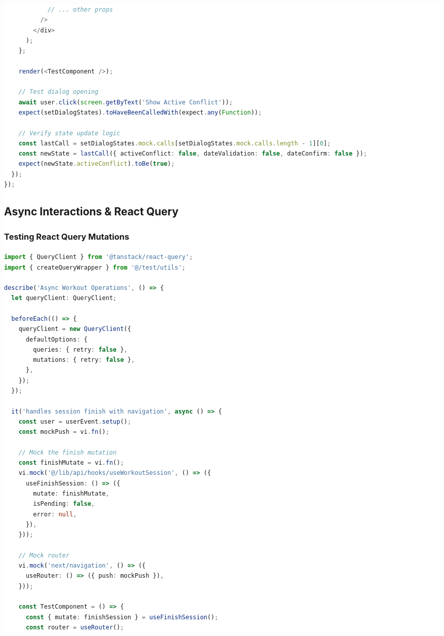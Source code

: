 ```typescript
            // ... other props
          />
        </div>
      );
    };
    
    render(<TestComponent />);
    
    // Test dialog opening
    await user.click(screen.getByText('Show Active Conflict'));
    expect(setDialogStates).toHaveBeenCalledWith(expect.any(Function));
    
    // Verify state update logic
    const lastCall = setDialogStates.mock.calls[setDialogStates.mock.calls.length - 1][0];
    const newState = lastCall({ activeConflict: false, dateValidation: false, dateConfirm: false });
    expect(newState.activeConflict).toBe(true);
  });
});
```

## Async Interactions & React Query

### Testing React Query Mutations

```typescript
import { QueryClient } from '@tanstack/react-query';
import { createQueryWrapper } from '@/test/utils';

describe('Async Workout Operations', () => {
  let queryClient: QueryClient;
  
  beforeEach(() => {
    queryClient = new QueryClient({
      defaultOptions: {
        queries: { retry: false },
        mutations: { retry: false },
      },
    });
  });

  it('handles session finish with navigation', async () => {
    const user = userEvent.setup();
    const mockPush = vi.fn();
    
    // Mock the finish mutation
    const finishMutate = vi.fn();
    vi.mock('@/lib/api/hooks/useWorkoutSession', () => ({
      useFinishSession: () => ({
        mutate: finishMutate,
        isPending: false,
        error: null,
      }),
    }));
    
    // Mock router
    vi.mock('next/navigation', () => ({
      useRouter: () => ({ push: mockPush }),
    }));
    
    const TestComponent = () => {
      const { mutate: finishSession } = useFinishSession();
      const router = useRouter();
```